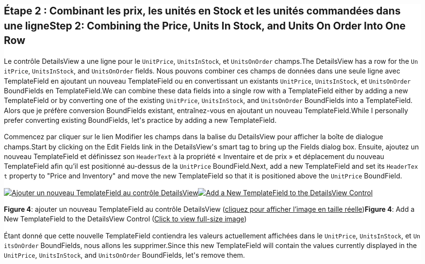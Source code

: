
## <a name="step-2-combining-the-price-units-in-stock-and-units-on-order-into-one-row"></a><span data-ttu-id="7ad5e-143">Étape 2 : Combinant les prix, les unités en Stock et les unités commandées dans une ligne</span><span class="sxs-lookup"><span data-stu-id="7ad5e-143">Step 2: Combining the Price, Units In Stock, and Units On Order Into One Row</span></span>

<span data-ttu-id="7ad5e-144">Le contrôle DetailsView a une ligne pour le `UnitPrice`, `UnitsInStock`, et `UnitsOnOrder` champs.</span><span class="sxs-lookup"><span data-stu-id="7ad5e-144">The DetailsView has a row for the `UnitPrice`, `UnitsInStock`, and `UnitsOnOrder` fields.</span></span> <span data-ttu-id="7ad5e-145">Nous pouvons combiner ces champs de données dans une seule ligne avec TemplateField en ajoutant un nouveau TemplateField ou en convertissant un existants `UnitPrice`, `UnitsInStock`, et `UnitsOnOrder` BoundFields en TemplateField.</span><span class="sxs-lookup"><span data-stu-id="7ad5e-145">We can combine these data fields into a single row with a TemplateField either by adding a new TemplateField or by converting one of the existing `UnitPrice`, `UnitsInStock`, and `UnitsOnOrder` BoundFields into a TemplateField.</span></span> <span data-ttu-id="7ad5e-146">Alors que je préfère conversion BoundFields existant, entraînez-vous en ajoutant un nouveau TemplateField.</span><span class="sxs-lookup"><span data-stu-id="7ad5e-146">While I personally prefer converting existing BoundFields, let's practice by adding a new TemplateField.</span></span>

<span data-ttu-id="7ad5e-147">Commencez par cliquer sur le lien Modifier les champs dans la balise du DetailsView pour afficher la boîte de dialogue champs.</span><span class="sxs-lookup"><span data-stu-id="7ad5e-147">Start by clicking on the Edit Fields link in the DetailsView's smart tag to bring up the Fields dialog box.</span></span> <span data-ttu-id="7ad5e-148">Ensuite, ajoutez un nouveau TemplateField et définissez son `HeaderText` à la propriété « Inventaire et de prix » et déplacement du nouveau TemplateField afin qu’il est positionné au-dessus de la `UnitPrice` BoundField.</span><span class="sxs-lookup"><span data-stu-id="7ad5e-148">Next, add a new TemplateField and set its `HeaderText` property to "Price and Inventory" and move the new TemplateField so that it is positioned above the `UnitPrice` BoundField.</span></span>


<span data-ttu-id="7ad5e-149">[![Ajouter un nouveau TemplateField au contrôle DetailsView](using-templatefields-in-the-detailsview-control-cs/_static/image11.png)](using-templatefields-in-the-detailsview-control-cs/_static/image10.png)</span><span class="sxs-lookup"><span data-stu-id="7ad5e-149">[![Add a New TemplateField to the DetailsView Control](using-templatefields-in-the-detailsview-control-cs/_static/image11.png)](using-templatefields-in-the-detailsview-control-cs/_static/image10.png)</span></span>

<span data-ttu-id="7ad5e-150">**Figure 4**: ajouter un nouveau TemplateField au contrôle DetailsView ([cliquez pour afficher l’image en taille réelle](using-templatefields-in-the-detailsview-control-cs/_static/image12.png))</span><span class="sxs-lookup"><span data-stu-id="7ad5e-150">**Figure 4**: Add a New TemplateField to the DetailsView Control ([Click to view full-size image](using-templatefields-in-the-detailsview-control-cs/_static/image12.png))</span></span>


<span data-ttu-id="7ad5e-151">Étant donné que cette nouvelle TemplateField contiendra les valeurs actuellement affichées dans le `UnitPrice`, `UnitsInStock`, et `UnitsOnOrder` BoundFields, nous allons les supprimer.</span><span class="sxs-lookup"><span data-stu-id="7ad5e-151">Since this new TemplateField will contain the values currently displayed in the `UnitPrice`, `UnitsInStock`, and `UnitsOnOrder` BoundFields, let's remove them.</span></span>
